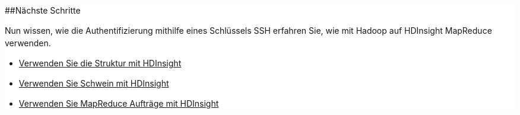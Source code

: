 ##<a name="next-steps"></a>Nächste Schritte

Nun wissen, wie die Authentifizierung mithilfe eines Schlüssels SSH erfahren Sie, wie mit Hadoop auf HDInsight MapReduce verwenden.

* [Verwenden Sie die Struktur mit HDInsight](hdinsight-use-hive.md)

* [Verwenden Sie Schwein mit HDInsight](hdinsight-use-pig.md)

* [Verwenden Sie MapReduce Aufträge mit HDInsight](hdinsight-use-mapreduce.md)

[preview-portal]: https://portal.azure.com/
